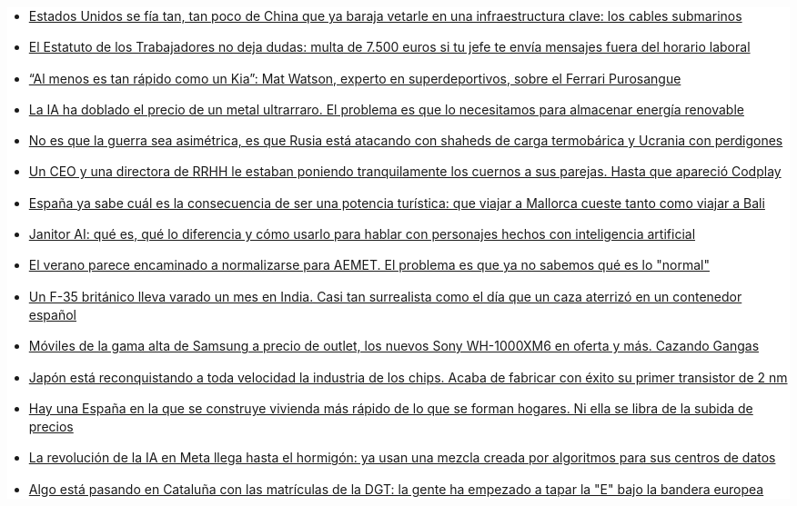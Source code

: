 - [Estados Unidos se fía tan, tan poco de China que ya baraja vetarle en una infraestructura clave: los cables submarinos](https://www.xataka.com/servicios/eeuu-cada-dia-se-fia-china-ahora-planea-prohibir-uso-cables-submarinos-origen-chino)

- [El Estatuto de los Trabajadores no deja dudas: multa de 7.500 euros si tu jefe te envía mensajes fuera del horario laboral](https://www.xataka.com/legislacion-y-derechos/multa-7-500-euros-tu-jefe-te-envia-mensajes-fuera-horario-laboral)

- [“Al menos es tan rápido como un Kia”: Mat Watson, experto en superdeportivos, sobre el Ferrari Purosangue](https://www.xataka.com/movilidad/pensabamos-ferrari-v12-como-culmen-deportividad-que-llego-kia-electrico-a-pasarles-encima)

- [La IA ha doblado el precio de un metal ultrarraro. El problema es que lo necesitamos para almacenar energía renovable](https://www.xataka.com/energia/mundo-necesita-almacenar-energia-problema-que-ia-ha-doblado-precio-metal-clave)

- [No es que la guerra sea asimétrica, es que Rusia está atacando con shaheds de carga termobárica y Ucrania con perdigones](https://www.xataka.com/magnet/no-que-guerra-sea-asimetrica-que-rusia-esta-atacando-shaheds-carga-termobarica-ucrania-perdigones)

- [Un CEO y una directora de RRHH le estaban poniendo tranquilamente los cuernos a sus parejas. Hasta que apareció Codplay](https://www.xataka.com/magnet/pregunta-cual-peor-forma-destapar-unos-cuernos-respuesta-tiene-coldplay-directo-4k)

- [España ya sabe cuál es la consecuencia de ser una potencia turística: que viajar a Mallorca cueste tanto como viajar a Bali](https://www.xataka.com/magnet/espana-se-esta-convirtiendo-gran-resort-mundo-eso-tiene-coste-vacaciones-caras-mallorca-como-bali)

- [Janitor AI: qué es, qué lo diferencia y cómo usarlo para hablar con personajes hechos con inteligencia artificial](https://www.xataka.com/basics/janitor-ai-que-que-diferencia-como-usarlo-para-hablar-personajes-hechos-inteligencia-artificial)

- [El verano parece encaminado a normalizarse para AEMET. El problema es que ya no sabemos qué es lo &#34;normal&#34;](https://www.xataka.com/ecologia-y-naturaleza/normalizacion-verano-prevista-aemet-empieza-este-fin-semana)

- [Un F-35 británico lleva varado un mes en India. Casi tan surrealista como el día que un caza aterrizó en un contenedor español](https://www.xataka.com/magnet/f-35-britanico-lleva-varado-mes-india-surrealista-como-dia-que-caza-aterrizo-contenedor-espanol)

- [Móviles de la gama alta de Samsung a precio de outlet, los nuevos Sony WH-1000XM6 en oferta y más. Cazando Gangas](https://www.xataka.com/seleccion/moviles-top-samsung-a-precio-outlet-nuevos-auriculares-sony-oferta-cazando-gangas)

- [Japón está reconquistando a toda velocidad la industria de los chips. Acaba de fabricar con éxito su primer transistor de 2 nm](https://www.xataka.com/empresas-y-economia/japon-esta-reconquistando-a-toda-velocidad-industria-chips-acaba-fabricar-exito-su-primer-transistor-2-nm)

- [Hay una España en la que se construye vivienda más rápido de lo que se forman hogares. Ni ella se libra de la subida de precios](https://www.xataka.com/magnet/espana-hay-regiones-que-estan-esquivando-deficit-vivienda-eso-les-evita-que-sus-precios-se-disparen)

- [La revolución de la IA en Meta llega hasta el hormigón: ya usan una mezcla creada por algoritmos para sus centros de datos](https://www.xataka.com/robotica-e-ia/revolucion-ia-meta-llega-hormigon-usan-mezcla-creada-algoritmos-para-sus-centros-datos)

- [Algo está pasando en Cataluña con las matrículas de la DGT: la gente ha empezado a tapar la &#34;E&#34; bajo la bandera europea](https://www.xataka.com/movilidad/objeto-inesperado-se-ha-convertido-ultimo-campo-batalla-independentismo-catalan-detalle-letra-e)
